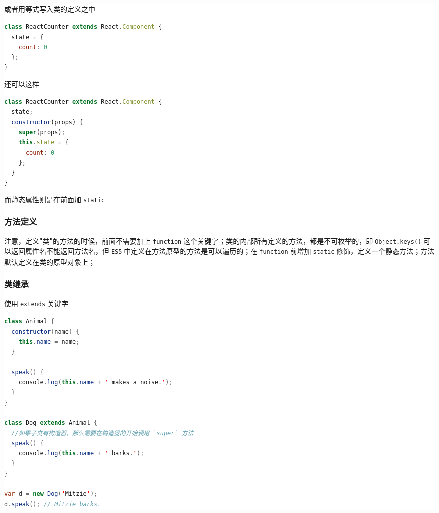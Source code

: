 或者用等式写入类的定义之中

```javascript
class ReactCounter extends React.Component {
  state = {
    count: 0
  };
}
```

还可以这样

```javascript
class ReactCounter extends React.Component {
  state;
  constructor(props) {
    super(props);
    this.state = {
      count: 0
    };
  }
}
```

而静态属性则是在前面加 `static`

### 方法定义

注意，定义"类"的方法的时候，前面不需要加上 `function` 这个关键字；类的内部所有定义的方法，都是不可枚举的，即 `Object.keys()` 可以返回属性名不能返回方法名，但 `ES5` 中定义在方法原型的方法是可以遍历的；在 `function` 前增加 `static` 修饰，定义一个静态方法；方法默认定义在类的原型对象上；

### 类继承

使用 `extends` 关键字

```java
class Animal {
  constructor(name) {
    this.name = name;
  }

  speak() {
    console.log(this.name + ' makes a noise.');
  }
}

class Dog extends Animal {
  //如果子类有构造器，那么需要在构造器的开始调用 `super` 方法
  speak() {
    console.log(this.name + ' barks.');
  }
}

var d = new Dog('Mitzie');
d.speak(); // Mitzie barks.
```
